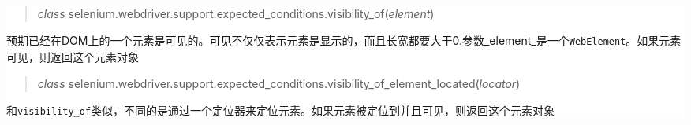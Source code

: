 >_class_ selenium.webdriver.support.expected_conditions.visibility_of(_element_)

预期已经在DOM上的一个元素是可见的。可见不仅仅表示元素是显示的，而且长宽都要大于0.参数_element_是一个`WebElement`。如果元素可见，则返回这个元素对象

>_class_ selenium.webdriver.support.expected_conditions.visibility_of_element_located(_locator_)

和`visibility_of`类似，不同的是通过一个定位器来定位元素。如果元素被定位到并且可见，则返回这个元素对象












